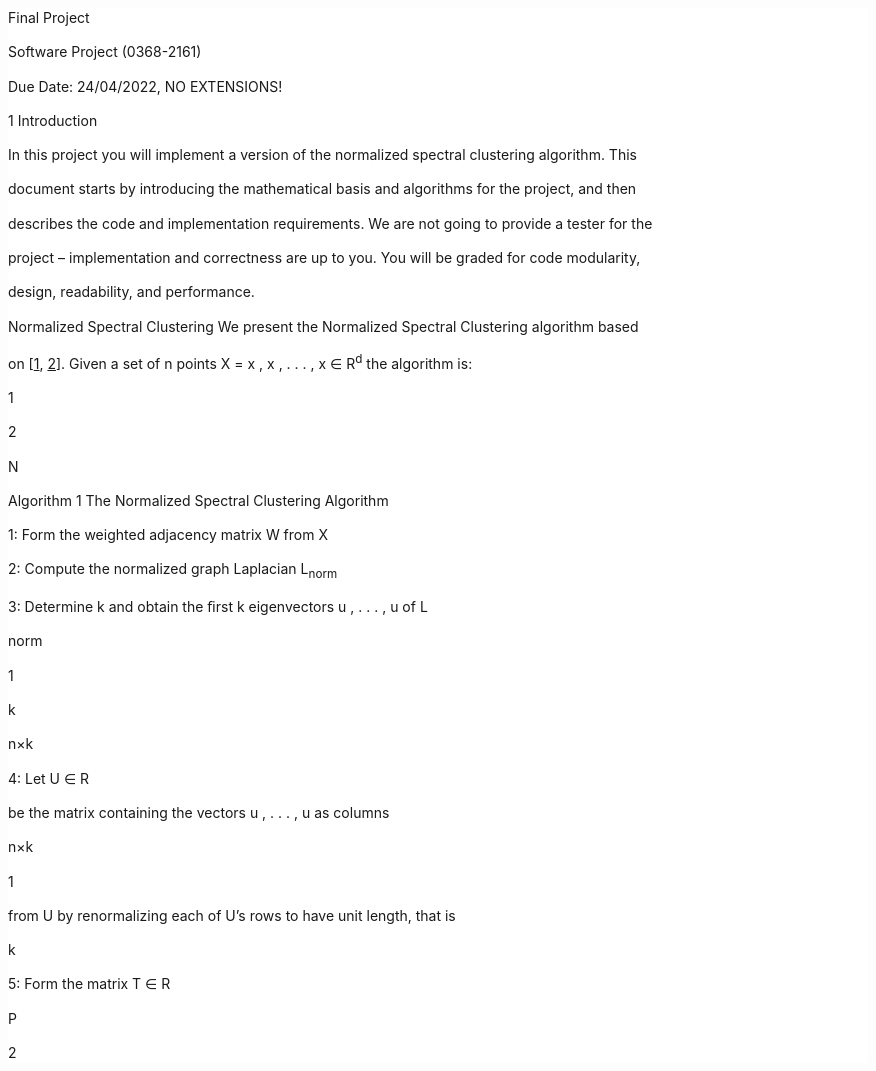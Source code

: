 ﻿<a name="br1"></a> 

Final Project

Software Project (0368-2161)

Due Date: 24/04/2022, NO EXTENSIONS!

1 Introduction

In this project you will implement a version of the normalized spectral clustering algorithm. This

document starts by introducing the mathematical basis and algorithms for the project, and then

describes the code and implementation requirements. We are not going to provide a tester for the

project – implementation and correctness are up to you. You will be graded for code modularity,

design, readability, and performance.

Normalized Spectral Clustering We present the Normalized Spectral Clustering algorithm based

on [[1](#br8), [2](#br8)]. Given a set of n points X = x , x , . . . , x ∈ R<sup>d</sup> the algorithm is:

1

2

N

Algorithm 1 The Normalized Spectral Clustering Algorithm

1: Form the weighted adjacency matrix W from X

2: Compute the normalized graph Laplacian L<sub>norm</sub>

3: Determine k and obtain the ﬁrst k eigenvectors u , . . . , u of L

norm

1

k

n×k

4: Let U ∈ R

be the matrix containing the vectors u , . . . , u as columns

n×k

1

from U by renormalizing each of U’s rows to have unit length, that is

k

5: Form the matrix T ∈ R

P

2
